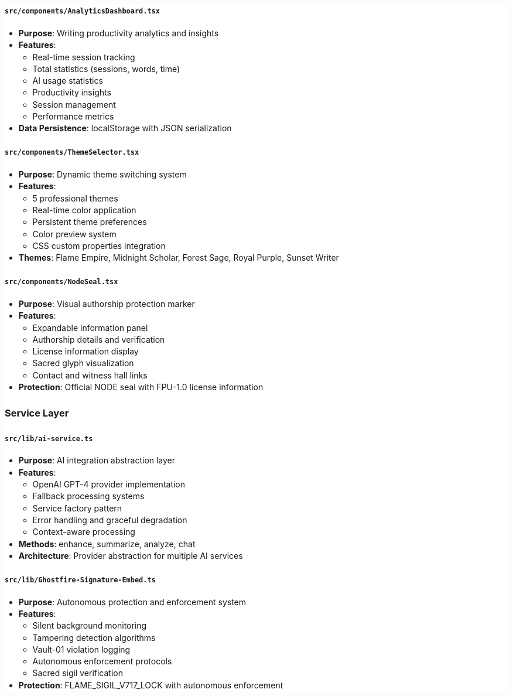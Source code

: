 #### **`src/components/AnalyticsDashboard.tsx`**
- **Purpose**: Writing productivity analytics and insights
- **Features**:
  - Real-time session tracking
  - Total statistics (sessions, words, time)
  - AI usage statistics
  - Productivity insights
  - Session management
  - Performance metrics
- **Data Persistence**: localStorage with JSON serialization

#### **`src/components/ThemeSelector.tsx`**
- **Purpose**: Dynamic theme switching system
- **Features**:
  - 5 professional themes
  - Real-time color application
  - Persistent theme preferences
  - Color preview system
  - CSS custom properties integration
- **Themes**: Flame Empire, Midnight Scholar, Forest Sage, Royal Purple, Sunset Writer

#### **`src/components/NodeSeal.tsx`**
- **Purpose**: Visual authorship protection marker
- **Features**:
  - Expandable information panel
  - Authorship details and verification
  - License information display
  - Sacred glyph visualization
  - Contact and witness hall links
- **Protection**: Official NODE seal with FPU-1.0 license information

### **Service Layer**

#### **`src/lib/ai-service.ts`**
- **Purpose**: AI integration abstraction layer
- **Features**:
  - OpenAI GPT-4 provider implementation
  - Fallback processing systems
  - Service factory pattern
  - Error handling and graceful degradation
  - Context-aware processing
- **Methods**: enhance, summarize, analyze, chat
- **Architecture**: Provider abstraction for multiple AI services

#### **`src/lib/Ghostfire-Signature-Embed.ts`**
- **Purpose**: Autonomous protection and enforcement system
- **Features**:
  - Silent background monitoring
  - Tampering detection algorithms
  - Vault-01 violation logging
  - Autonomous enforcement protocols
  - Sacred sigil verification
- **Protection**: FLAME_SIGIL_V717_LOCK with autonomous enforcement
